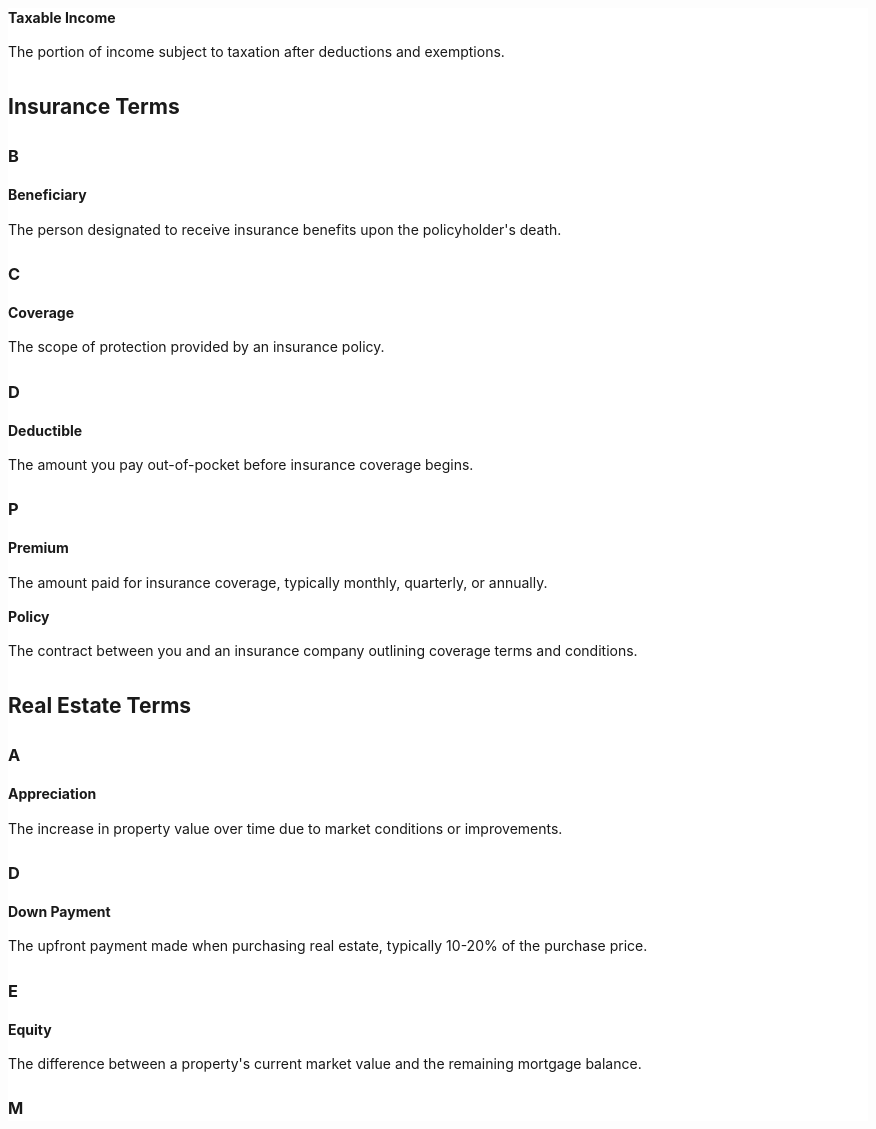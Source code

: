 **Taxable Income**

The portion of income subject to taxation after deductions and exemptions.

## Insurance Terms

### B

**Beneficiary**

The person designated to receive insurance benefits upon the policyholder's death.

### C

**Coverage**

The scope of protection provided by an insurance policy.

### D

**Deductible**

The amount you pay out-of-pocket before insurance coverage begins.

### P

**Premium**

The amount paid for insurance coverage, typically monthly, quarterly, or annually.

**Policy**

The contract between you and an insurance company outlining coverage terms and conditions.

## Real Estate Terms

### A

**Appreciation**

The increase in property value over time due to market conditions or improvements.

### D

**Down Payment**

The upfront payment made when purchasing real estate, typically 10-20% of the purchase price.

### E

**Equity**

The difference between a property's current market value and the remaining mortgage balance.

### M
